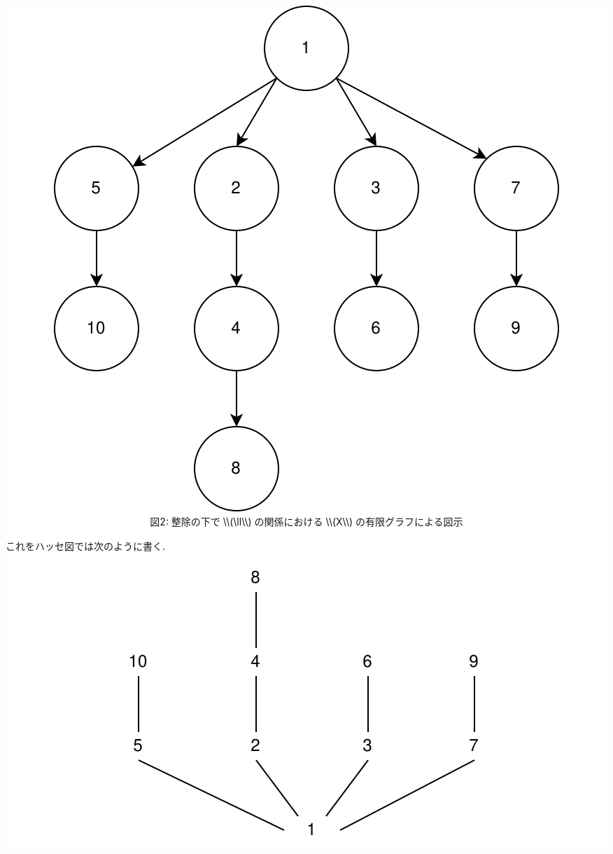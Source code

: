 <figure style="text-align:center;"><img src="graph.svg" />
<figcaption>図2: 整除の下で \\(\ll\\) の関係における \\(X\\) の有限グラフによる図示</figcaption>
</figure>

これをハッセ図では次のように書く.

<figure style="text-align:center;" id="hasse1"><img src="hasse1.svg" />